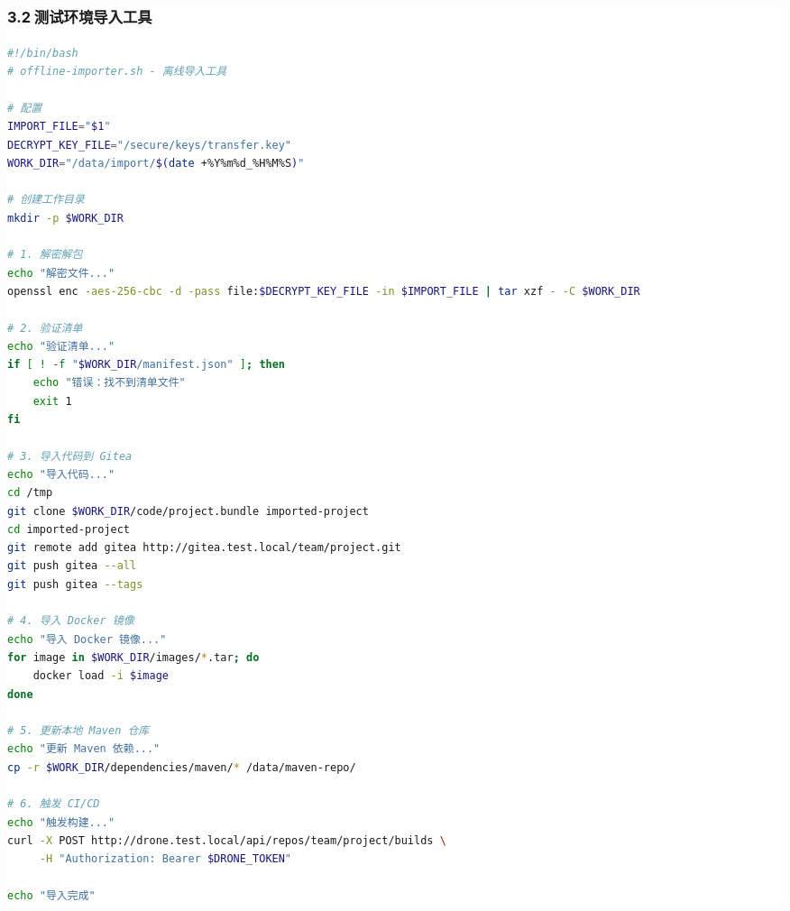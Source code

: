 ### 3.2 测试环境导入工具

```bash
#!/bin/bash
# offline-importer.sh - 离线导入工具

# 配置
IMPORT_FILE="$1"
DECRYPT_KEY_FILE="/secure/keys/transfer.key"
WORK_DIR="/data/import/$(date +%Y%m%d_%H%M%S)"

# 创建工作目录
mkdir -p $WORK_DIR

# 1. 解密解包
echo "解密文件..."
openssl enc -aes-256-cbc -d -pass file:$DECRYPT_KEY_FILE -in $IMPORT_FILE | tar xzf - -C $WORK_DIR

# 2. 验证清单
echo "验证清单..."
if [ ! -f "$WORK_DIR/manifest.json" ]; then
    echo "错误：找不到清单文件"
    exit 1
fi

# 3. 导入代码到 Gitea
echo "导入代码..."
cd /tmp
git clone $WORK_DIR/code/project.bundle imported-project
cd imported-project
git remote add gitea http://gitea.test.local/team/project.git
git push gitea --all
git push gitea --tags

# 4. 导入 Docker 镜像
echo "导入 Docker 镜像..."
for image in $WORK_DIR/images/*.tar; do
    docker load -i $image
done

# 5. 更新本地 Maven 仓库
echo "更新 Maven 依赖..."
cp -r $WORK_DIR/dependencies/maven/* /data/maven-repo/

# 6. 触发 CI/CD
echo "触发构建..."
curl -X POST http://drone.test.local/api/repos/team/project/builds \
     -H "Authorization: Bearer $DRONE_TOKEN"

echo "导入完成"
```
